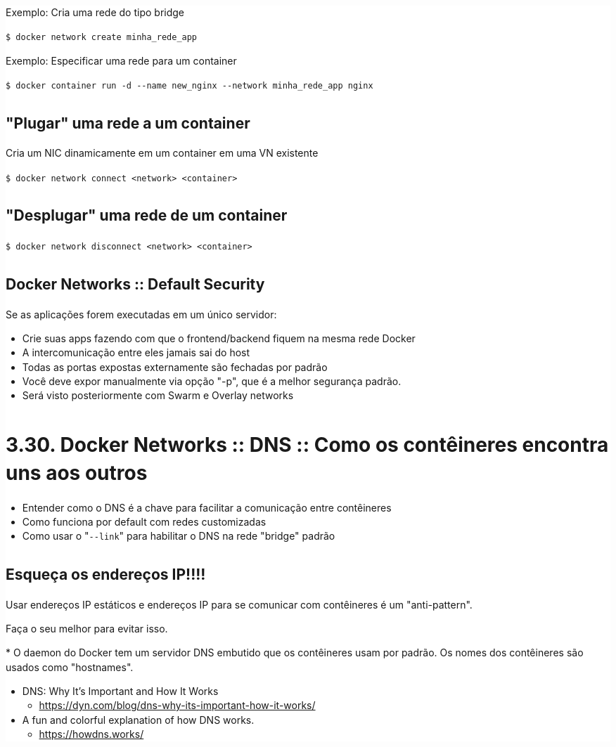 Exemplo: Cria uma rede do tipo bridge

```
$ docker network create minha_rede_app
```

Exemplo: Especificar uma rede para um container
```
$ docker container run -d --name new_nginx --network minha_rede_app nginx
```

## "Plugar" uma rede a um container

Cria um NIC dinamicamente em um container em uma VN existente
```
$ docker network connect <network> <container>
```


## "Desplugar" uma rede de um container
```
$ docker network disconnect <network> <container>
```


## Docker Networks :: Default Security

Se as aplicações forem executadas em um único servidor:

- Crie suas apps fazendo com que o frontend/backend fiquem na mesma rede Docker
- A intercomunicação entre eles jamais sai do host
- Todas as portas expostas externamente são fechadas por padrão
- Você deve expor manualmente via opção "-p", que é a melhor segurança padrão.
- Será visto posteriormente com  Swarm e Overlay networks


# 3.30. Docker Networks :: DNS :: Como os contêineres encontra uns aos outros

- Entender como o DNS é a chave para facilitar a comunicação entre contêineres
- Como funciona por default com redes customizadas
- Como usar o "`--link`" para habilitar o DNS na rede "bridge" padrão

##  Esqueça os endereços IP!!!!

Usar endereços IP estáticos e endereços IP para se comunicar com contêineres é um "anti-pattern". 

Faça o seu melhor para evitar isso.


\* O daemon do Docker tem um servidor DNS embutido que os contêineres usam por padrão. Os nomes dos contêineres são usados como "hostnames".

- DNS: Why It’s Important and How It Works
  - https://dyn.com/blog/dns-why-its-important-how-it-works/
- A fun and colorful explanation of how DNS works.
  - https://howdns.works/
